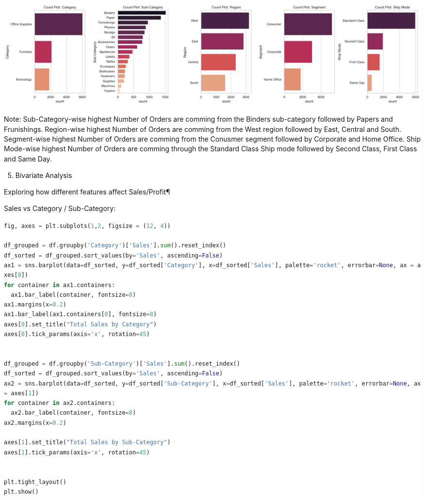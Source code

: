 ![png](Superstore%20Sales%20Analysis%20-%20EDA_files/Superstore%20Sales%20Analysis%20-%20EDA_30_0.png)
    


Note:
Sub-Category-wise highest Number of Orders are comming from the Binders sub-category followed by Papers and Frunishings.
Region-wise highest Number of Orders are comming from the West region followed by East, Central and South.
Segment-wise highest Number of Orders are comming from the Conusmer segment followed by Corporate and Home Office.
Ship Mode-wise highest Number of Orders are comming through the Standard Class Ship mode followed by Second Class, First Class and Same Day.

5. Bivariate Analysis

Exploring how different features affect Sales/Profit¶


Sales vs Category / Sub-Category:


```python
fig, axes = plt.subplots(1,2, figsize = (12, 4))

df_grouped = df.groupby('Category')['Sales'].sum().reset_index()
df_sorted = df_grouped.sort_values(by='Sales', ascending=False)
ax1 = sns.barplot(data=df_sorted, y=df_sorted['Category'], x=df_sorted['Sales'], palette='rocket', errorbar=None, ax = axes[0])
for container in ax1.containers:
  ax1.bar_label(container, fontsize=8)
ax1.margins(x=0.2)
ax1.bar_label(ax1.containers[0], fontsize=8)
axes[0].set_title("Total Sales by Category")
axes[0].tick_params(axis='x', rotation=45)


df_grouped = df.groupby('Sub-Category')['Sales'].sum().reset_index()
df_sorted = df_grouped.sort_values(by='Sales', ascending=False)
ax2 = sns.barplot(data=df_sorted, y=df_sorted['Sub-Category'], x=df_sorted['Sales'], palette='rocket', errorbar=None, ax = axes[1])
for container in ax2.containers:
  ax2.bar_label(container, fontsize=8)
ax2.margins(x=0.2)

axes[1].set_title("Total Sales by Sub-Category")
axes[1].tick_params(axis='x', rotation=45)


plt.tight_layout()
plt.show()
```
